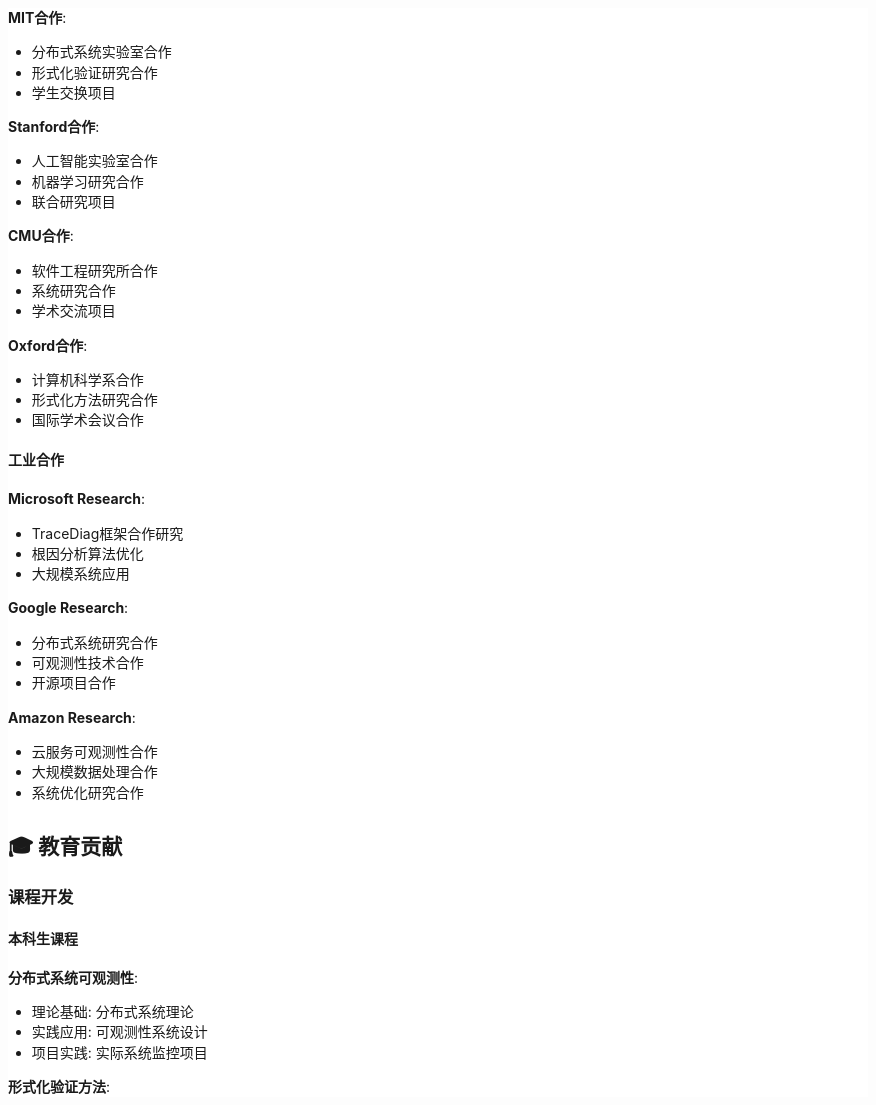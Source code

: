 **MIT合作**:

- 分布式系统实验室合作
- 形式化验证研究合作
- 学生交换项目

**Stanford合作**:

- 人工智能实验室合作
- 机器学习研究合作
- 联合研究项目

**CMU合作**:

- 软件工程研究所合作
- 系统研究合作
- 学术交流项目

**Oxford合作**:

- 计算机科学系合作
- 形式化方法研究合作
- 国际学术会议合作

#### 工业合作

**Microsoft Research**:

- TraceDiag框架合作研究
- 根因分析算法优化
- 大规模系统应用

**Google Research**:

- 分布式系统研究合作
- 可观测性技术合作
- 开源项目合作

**Amazon Research**:

- 云服务可观测性合作
- 大规模数据处理合作
- 系统优化研究合作

## 🎓 教育贡献

### 课程开发

#### 本科生课程

**分布式系统可观测性**:

- 理论基础: 分布式系统理论
- 实践应用: 可观测性系统设计
- 项目实践: 实际系统监控项目

**形式化验证方法**:
